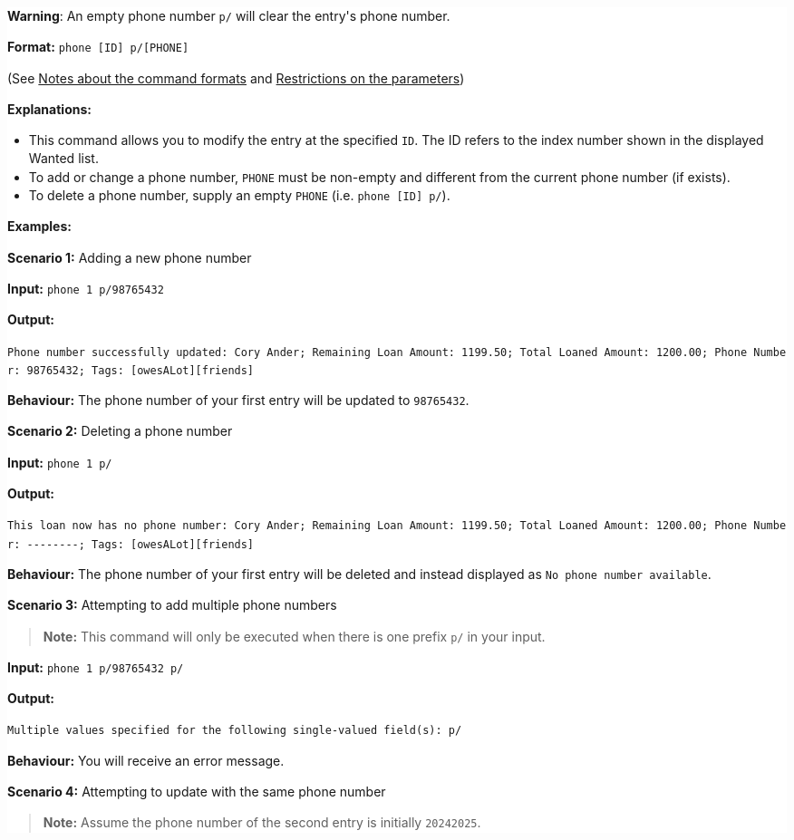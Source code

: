 <box type="warning" seamless>

**Warning**: An empty phone number `p/` will clear the entry's phone number.
</box>

**Format:** `phone [ID] p/[PHONE]`

(See [Notes about the command formats](#note-command-format) and [Restrictions on the parameters](#restrictions))

**Explanations:**
* This command allows you to modify the entry at the specified `ID`. The ID refers to the index number shown in the displayed Wanted list.
* To add or change a phone number, `PHONE` must be non-empty and different from the current phone number (if exists).
* To delete a phone number, supply an empty `PHONE` (i.e. `phone [ID] p/`).

**Examples:**

<box>

**Scenario 1:** Adding a new phone number<br>

**Input:** `phone 1 p/98765432`<br>

**Output:**
```output 
Phone number successfully updated: Cory Ander; Remaining Loan Amount: 1199.50; Total Loaned Amount: 1200.00; Phone Number: 98765432; Tags: [owesALot][friends]
```
**Behaviour:**
The phone number of your first entry will be updated to `98765432`.

**Scenario 2:** Deleting a phone number<br>

**Input:** `phone 1 p/`<br>

**Output:**
```output
This loan now has no phone number: Cory Ander; Remaining Loan Amount: 1199.50; Total Loaned Amount: 1200.00; Phone Number: --------; Tags: [owesALot][friends]
```
**Behaviour:**
The phone number of your first entry will be deleted and instead displayed as `No phone number available`.

**Scenario 3:** Attempting to add multiple phone numbers<br>
> **Note:** This command will only be executed when there is one prefix `p/` in your input.

**Input:** `phone 1 p/98765432 p/`<br>

**Output:**
```output 
Multiple values specified for the following single-valued field(s): p/
```
**Behaviour:**
You will receive an error message.

**Scenario 4:** Attempting to update with the same phone number<br>
> **Note:** Assume the phone number of the second entry is initially `20242025`.


[//]: # (somehow normal markdown notation disables links to this section, so using html notation)
[//]: # (![command example]&#40;images/increaseCommand.png&#41;)